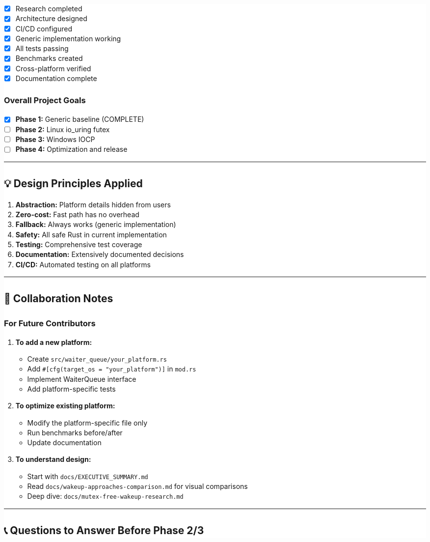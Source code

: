 - [x] Research completed
- [x] Architecture designed
- [x] CI/CD configured
- [x] Generic implementation working
- [x] All tests passing
- [x] Benchmarks created
- [x] Cross-platform verified
- [x] Documentation complete

### Overall Project Goals

- [x] **Phase 1:** Generic baseline (COMPLETE)
- [ ] **Phase 2:** Linux io_uring futex
- [ ] **Phase 3:** Windows IOCP
- [ ] **Phase 4:** Optimization and release

---

## 💡 Design Principles Applied

1. **Abstraction:** Platform details hidden from users
2. **Zero-cost:** Fast path has no overhead
3. **Fallback:** Always works (generic implementation)
4. **Safety:** All safe Rust in current implementation
5. **Testing:** Comprehensive test coverage
6. **Documentation:** Extensively documented decisions
7. **CI/CD:** Automated testing on all platforms

---

## 🤝 Collaboration Notes

### For Future Contributors

1. **To add a new platform:**
   - Create `src/waiter_queue/your_platform.rs`
   - Add `#[cfg(target_os = "your_platform")]` in `mod.rs`
   - Implement WaiterQueue interface
   - Add platform-specific tests

2. **To optimize existing platform:**
   - Modify the platform-specific file only
   - Run benchmarks before/after
   - Update documentation

3. **To understand design:**
   - Start with `docs/EXECUTIVE_SUMMARY.md`
   - Read `docs/wakeup-approaches-comparison.md` for visual comparisons
   - Deep dive: `docs/mutex-free-wakeup-research.md`

---

## 📞 Questions to Answer Before Phase 2/3
